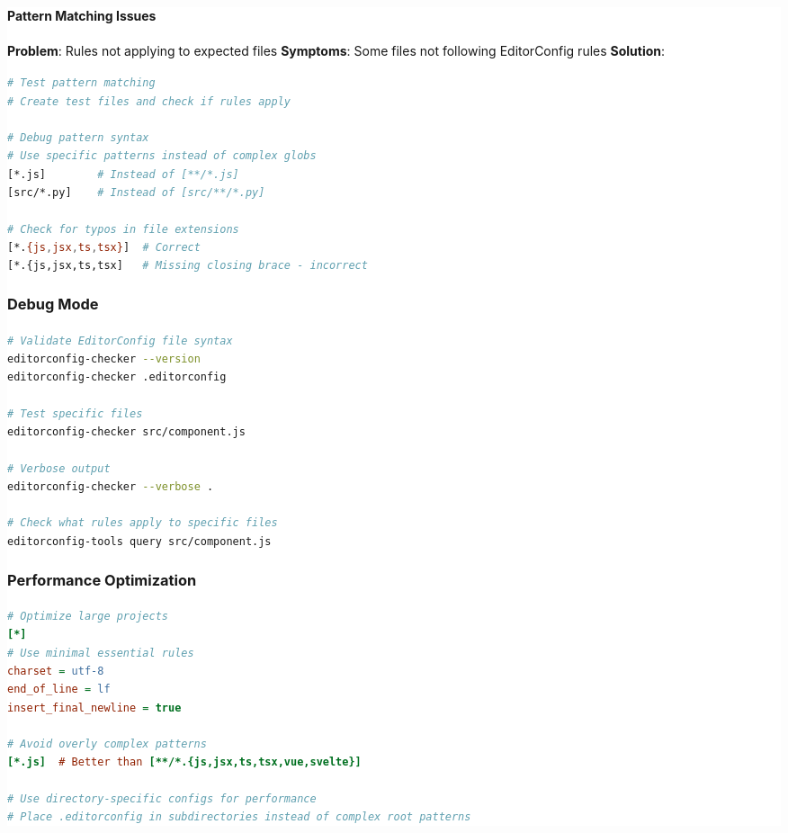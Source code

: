 #### Pattern Matching Issues

**Problem**: Rules not applying to expected files
**Symptoms**: Some files not following EditorConfig rules
**Solution**:

```bash
# Test pattern matching
# Create test files and check if rules apply

# Debug pattern syntax
# Use specific patterns instead of complex globs
[*.js]        # Instead of [**/*.js]
[src/*.py]    # Instead of [src/**/*.py]

# Check for typos in file extensions
[*.{js,jsx,ts,tsx}]  # Correct
[*.{js,jsx,ts,tsx]   # Missing closing brace - incorrect
```

### Debug Mode

```bash
# Validate EditorConfig file syntax
editorconfig-checker --version
editorconfig-checker .editorconfig

# Test specific files
editorconfig-checker src/component.js

# Verbose output
editorconfig-checker --verbose .

# Check what rules apply to specific files
editorconfig-tools query src/component.js
```

### Performance Optimization

```ini
# Optimize large projects
[*]
# Use minimal essential rules
charset = utf-8
end_of_line = lf
insert_final_newline = true

# Avoid overly complex patterns
[*.js]  # Better than [**/*.{js,jsx,ts,tsx,vue,svelte}]

# Use directory-specific configs for performance
# Place .editorconfig in subdirectories instead of complex root patterns
```
